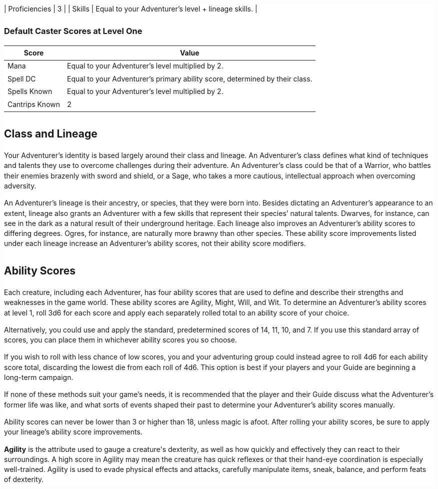 | Proficiencies	| 3 |
| Skills		| Equal to your Adventurer’s level + lineage skills. |

### Default Caster Scores at Level One
| Score | Value |
|-|-|
| Mana | Equal to your Adventurer’s level multiplied by 2. |
| Spell DC | Equal to your Adventurer’s primary ability score, determined by their class. |
| Spells Known | Equal to your Adventurer’s level multiplied by 2. |
| Cantrips Known | 2 |

## Class and Lineage
Your Adventurer’s identity is based largely around their class and lineage. An Adventurer’s class defines what kind of techniques and talents they use to overcome challenges during their adventure. An Adventurer’s class could be that of a Warrior, who battles their enemies brazenly with sword and shield, or a Sage, who takes a more cautious, intellectual approach when overcoming adversity.  

An Adventurer’s lineage is their ancestry, or species, that they were born into. Besides dictating an Adventurer’s appearance to an extent, lineage also grants an Adventurer with a few skills that represent their species’ natural talents. Dwarves, for instance, can see in the dark as a natural result of their underground heritage. Each lineage also improves an Adventurer’s ability scores to differing degrees. Ogres, for instance, are naturally more brawny than other species. These ability score improvements listed under each lineage increase an Adventurer’s ability scores, not their ability score modifiers.

## Ability Scores
Each creature, including each Adventurer, has four ability scores that are used to define and describe their strengths and weaknesses in the game world. These ability scores are Agility, Might, Will, and Wit. To determine an Adventurer’s ability scores at level 1, roll 3d6 for each score and apply each separately rolled total to an ability score of your choice.  

Alternatively, you could use and apply the standard, predetermined scores of 14, 11, 10, and 7. If you use this standard array of scores, you can place them in whichever ability scores you so choose.  

If you wish to roll with less chance of low scores, you and your adventuring group could instead agree to roll 4d6 for each ability score total, discarding the lowest die from each roll of 4d6. This option is best if your players and your Guide are beginning a long-term campaign.  

If none of these methods suit your game’s needs, it is recommended that the player and their Guide discuss what the Adventurer’s former life was like, and what sorts of events shaped their past to determine your Adventurer’s ability scores manually.  

Ability scores can never be lower than 3 or higher than 18, unless magic is afoot. After rolling your ability scores, be sure to apply your lineage’s ability score improvements.  

**Agility** is the attribute used to gauge a creature's dexterity, as well as how quickly and effectively they can react to their surroundings. A high score in Agility may mean the creature has quick reflexes or that their hand-eye coordination is especially well-trained. Agility is used to evade physical effects and attacks, carefully manipulate items, sneak, balance, and perform feats of dexterity.  

